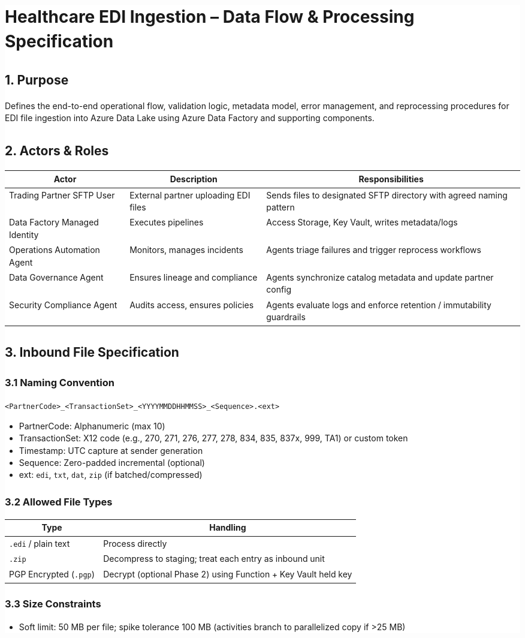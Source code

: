 # Healthcare EDI Ingestion – Data Flow & Processing Specification

## 1. Purpose

Defines the end-to-end operational flow, validation logic, metadata model, error management, and reprocessing procedures for EDI file ingestion into Azure Data Lake using Azure Data Factory and supporting components.

## 2. Actors & Roles

| Actor | Description | Responsibilities |
|-------|-------------|------------------|
| Trading Partner SFTP User | External partner uploading EDI files | Sends files to designated SFTP directory with agreed naming pattern |
| Data Factory Managed Identity | Executes pipelines | Access Storage, Key Vault, writes metadata/logs |
| Operations Automation Agent | Monitors, manages incidents | Agents triage failures and trigger reprocess workflows |
| Data Governance Agent | Ensures lineage and compliance | Agents synchronize catalog metadata and update partner config |
| Security Compliance Agent | Audits access, ensures policies | Agents evaluate logs and enforce retention / immutability guardrails |

## 3. Inbound File Specification

### 3.1 Naming Convention

`<PartnerCode>_<TransactionSet>_<YYYYMMDDHHMMSS>_<Sequence>.<ext>`

- PartnerCode: Alphanumeric (max 10)
- TransactionSet: X12 code (e.g., 270, 271, 276, 277, 278, 834, 835, 837x, 999, TA1) or custom token
- Timestamp: UTC capture at sender generation
- Sequence: Zero-padded incremental (optional)
- ext: `edi`, `txt`, `dat`, `zip` (if batched/compressed)

### 3.2 Allowed File Types

| Type | Handling |
|------|----------|
| `.edi` / plain text | Process directly |
| `.zip` | Decompress to staging; treat each entry as inbound unit |
| PGP Encrypted (`.pgp`) | Decrypt (optional Phase 2) using Function + Key Vault held key |

### 3.3 Size Constraints

- Soft limit: 50 MB per file; spike tolerance 100 MB (activities branch to parallelized copy if >25 MB)
